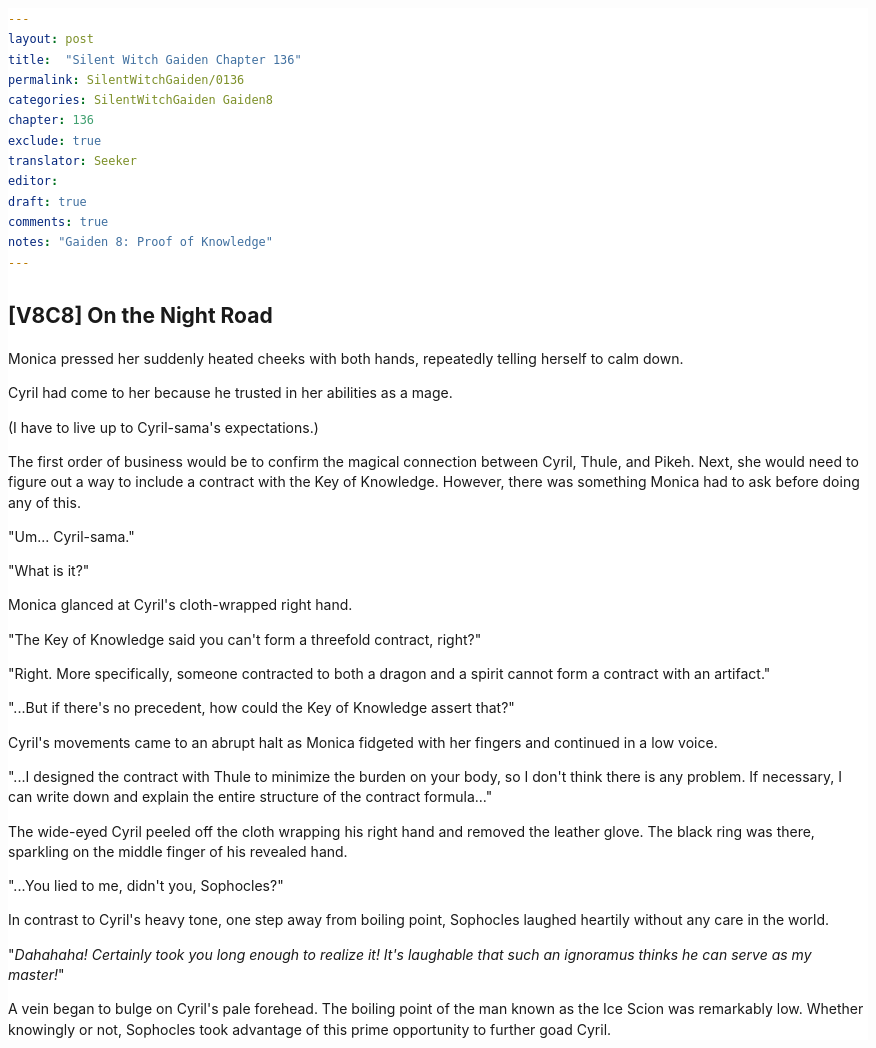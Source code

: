 ```yaml
---
layout: post
title:  "Silent Witch Gaiden Chapter 136"
permalink: SilentWitchGaiden/0136
categories: SilentWitchGaiden Gaiden8
chapter: 136
exclude: true
translator: Seeker
editor: 
draft: true
comments: true
notes: "Gaiden 8: Proof of Knowledge"
---
```

<h2>[V8C8] On the Night Road</h2>

Monica pressed her suddenly heated cheeks with both hands, repeatedly telling herself to calm down.

Cyril had come to her because he trusted in her abilities as a mage.

(I have to live up to Cyril-sama's expectations.)

The first order of business would be to confirm the magical connection between Cyril, Thule, and Pikeh. Next, she would need to figure out a way to include a contract with the Key of Knowledge. However, there was something Monica had to ask before doing any of this.

"Um... Cyril-sama."

"What is it?"

Monica glanced at Cyril's cloth-wrapped right hand.

"The Key of Knowledge said you can't form a threefold contract, right?"

"Right. More specifically, someone contracted to both a dragon and a spirit cannot form a contract with an artifact."

"...But if there's no precedent, how could the Key of Knowledge assert that?"

Cyril's movements came to an abrupt halt as Monica fidgeted with her fingers and continued in a low voice.

"...I designed the contract with Thule to minimize the burden on your body, so I don't think there is any problem. If necessary, I can write down and explain the entire structure of the contract formula..."

The wide-eyed Cyril peeled off the cloth wrapping his right hand and removed the leather glove. The black ring was there, sparkling on the middle finger of his revealed hand.

"...You lied to me, didn't you, Sophocles?"

In contrast to Cyril's heavy tone, one step away from boiling point, Sophocles laughed heartily without any care in the world.

"*Dahahaha! Certainly took you long enough to realize it! It's laughable that such an ignoramus thinks he can serve as my master!*"

A vein began to bulge on Cyril's pale forehead. The boiling point of the man known as the Ice Scion was remarkably low. Whether knowingly or not, Sophocles took advantage of this prime opportunity to further goad Cyril.

